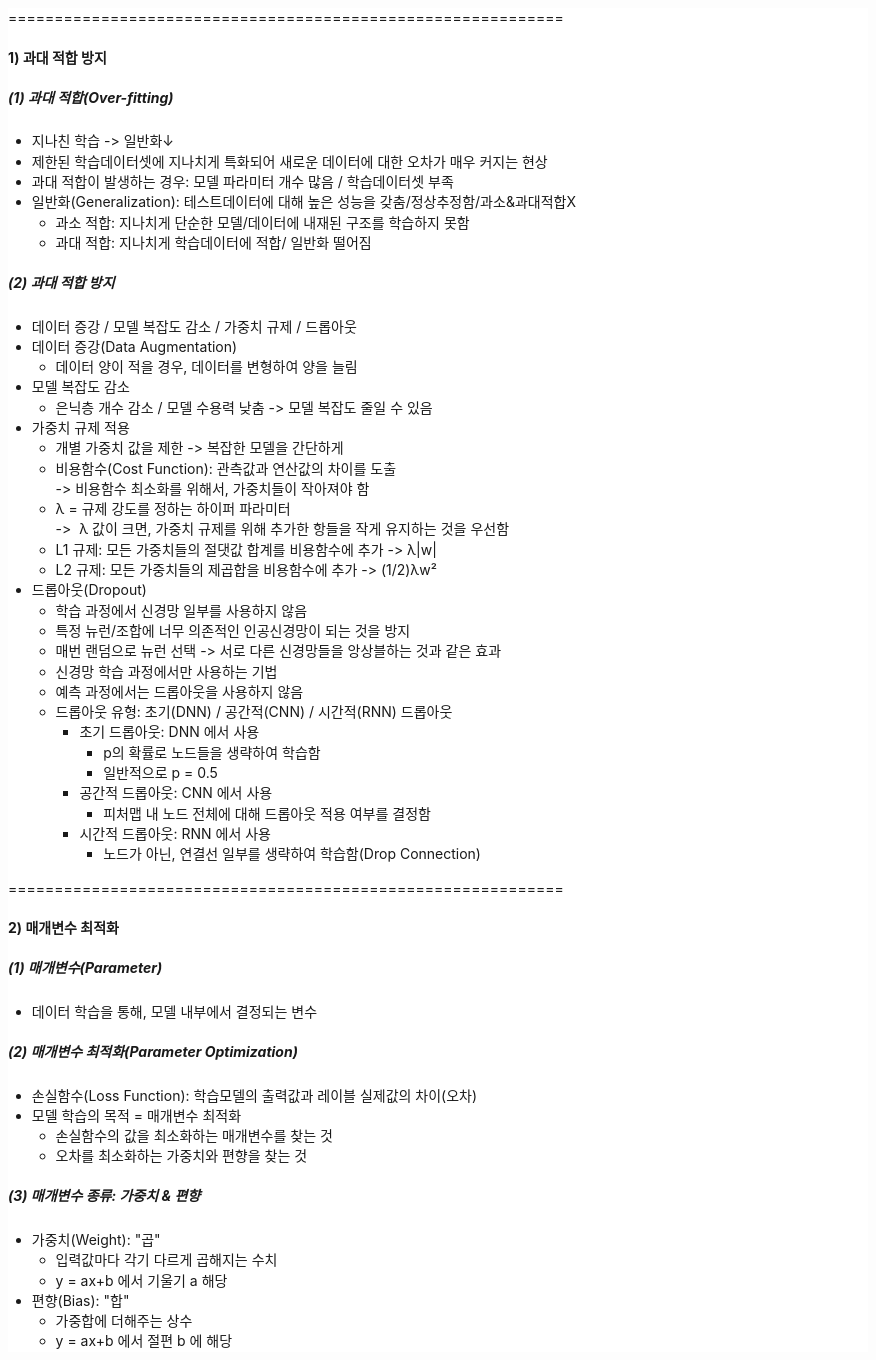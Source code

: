 ============================================================
#### 1) 과대 적합 방지
##### (1) 과대 적합(Over-fitting)
 - 지나친 학습 -> 일반화↓
 - 제한된 학습데이터셋에 지나치게 특화되어 새로운 데이터에 대한 오차가 매우 커지는 현상
 - 과대 적합이 발생하는 경우: 모델 파라미터 개수 많음 / 학습데이터셋 부족
 - 일반화(Generalization): 테스트데이터에 대해 높은 성능을 갖춤/정상추정함/과소&과대적합X
   - 과소 적합: 지나치게 단순한 모델/데이터에 내재된 구조를 학습하지 못함
   - 과대 적합: 지나치게 학습데이터에 적합/ 일반화 떨어짐

##### (2) 과대 적합 방지
 - 데이터 증강 / 모델 복잡도 감소 / 가중치 규제 / 드롭아웃
 - 데이터 증강(Data Augmentation)
   - 데이터 양이 적을 경우, 데이터를 변형하여 양을 늘림 
 - 모델 복잡도 감소
   - 은닉층 개수 감소 / 모델 수용력 낮춤 -> 모델 복잡도 줄일 수 있음
 - 가중치 규제 적용
   - 개별 가중치 값을 제한 -> 복잡한 모델을 간단하게
   - 비용함수(Cost Function): 관측값과 연산값의 차이를 도출  
   -> 비용함수 최소화를 위해서, 가중치들이 작아져야 함
   - λ = 규제 강도를 정하는 하이퍼 파라미터  
   ->  λ 값이 크면, 가중치 규제를 위해 추가한 항들을 작게 유지하는 것을 우선함
   - L1 규제: 모든 가중치들의 절댓값 합계를 비용함수에 추가 -> λ|w|
   - L2 규제: 모든 가중치들의 제곱합을 비용함수에 추가 -> (1/2)λw²
 - 드롭아웃(Dropout)
   - 학습 과정에서 신경망 일부를 사용하지 않음
   - 특정 뉴런/조합에 너무 의존적인 인공신경망이 되는 것을 방지
   - 매번 랜덤으로 뉴런 선택 -> 서로 다른 신경망들을 앙상블하는 것과 같은 효과
   - 신경망 학습 과정에서만 사용하는 기법
   - 예측 과정에서는 드롭아웃을 사용하지 않음
   - 드롭아웃 유형: 초기(DNN) / 공간적(CNN) / 시간적(RNN) 드롭아웃
     - 초기 드롭아웃: DNN 에서 사용
       - p의 확률로 노드들을 생략하여 학습함
       - 일반적으로 p = 0.5
     - 공간적 드롭아웃: CNN 에서 사용
       - 피처맵 내 노드 전체에 대해 드롭아웃 적용 여부를 결정함 
     - 시간적 드롭아웃: RNN 에서 사용
       - 노드가 아닌, 연결선 일부를 생략하여 학습함(Drop Connection)

============================================================
#### 2) 매개변수 최적화
##### (1) 매개변수(Parameter)
 - 데이터 학습을 통해, 모델 내부에서 결정되는 변수

##### (2) 매개변수 최적화(Parameter Optimization)
 - 손실함수(Loss Function): 학습모델의 출력값과 레이블 실제값의 차이(오차)
 - 모델 학습의 목적 = 매개변수 최적화
   - 손실함수의 값을 최소화하는 매개변수를 찾는 것
   - 오차를 최소화하는 가중치와 편향을 찾는 것

##### (3) 매개변수 종류: 가중치 & 편향
 - 가중치(Weight): "곱"
   - 입력값마다 각기 다르게 곱해지는 수치
   - y = ax+b 에서 기울기 a 해당
 - 편향(Bias): "합"
   - 가중합에 더해주는 상수
   - y = ax+b 에서 절편 b 에 해당

